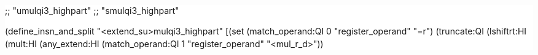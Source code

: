 ;; "umulqi3_highpart"
;; "smulqi3_highpart"

(define_insn_and_split "<extend_su>mulqi3_highpart"
  [(set (match_operand:QI 0 "register_operand"                                       "=r")
        (truncate:QI
         (lshiftrt:HI (mult:HI (any_extend:HI (match_operand:QI 1 "register_operand" "<mul_r_d>"))
